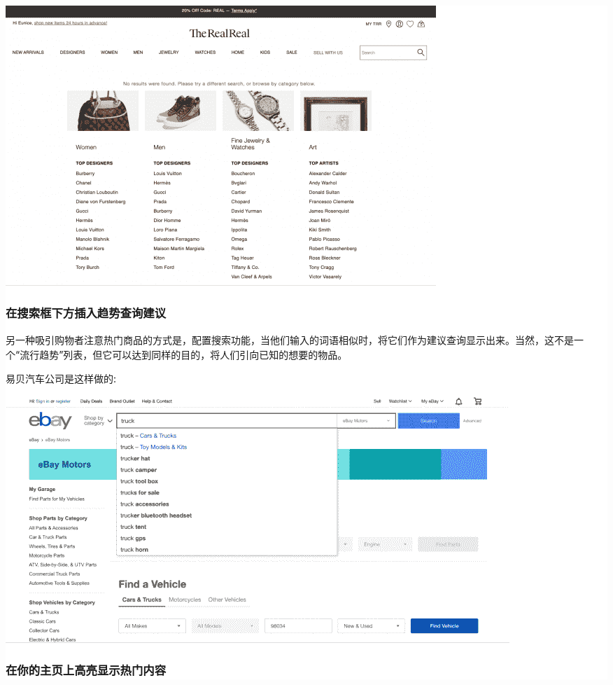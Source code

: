 ![](img/4ec71c4fda7c1befdc6b990df1033bdc.png)

### [](#insert-trending-query-suggestions-below-the-search-box)在搜索框下方插入趋势查询建议

另一种吸引购物者注意热门商品的方式是，配置搜索功能，当他们输入的词语相似时，将它们作为建议查询显示出来。当然，这不是一个“流行趋势”列表，但它可以达到同样的目的，将人们引向已知的想要的物品。

易贝汽车公司是这样做的:

![](img/748fa0d1e06f34b8a34b5decc4dbb064.png)

### [](#highlight-hot-stuff-on-your-home-page)在你的主页上高亮显示热门内容
